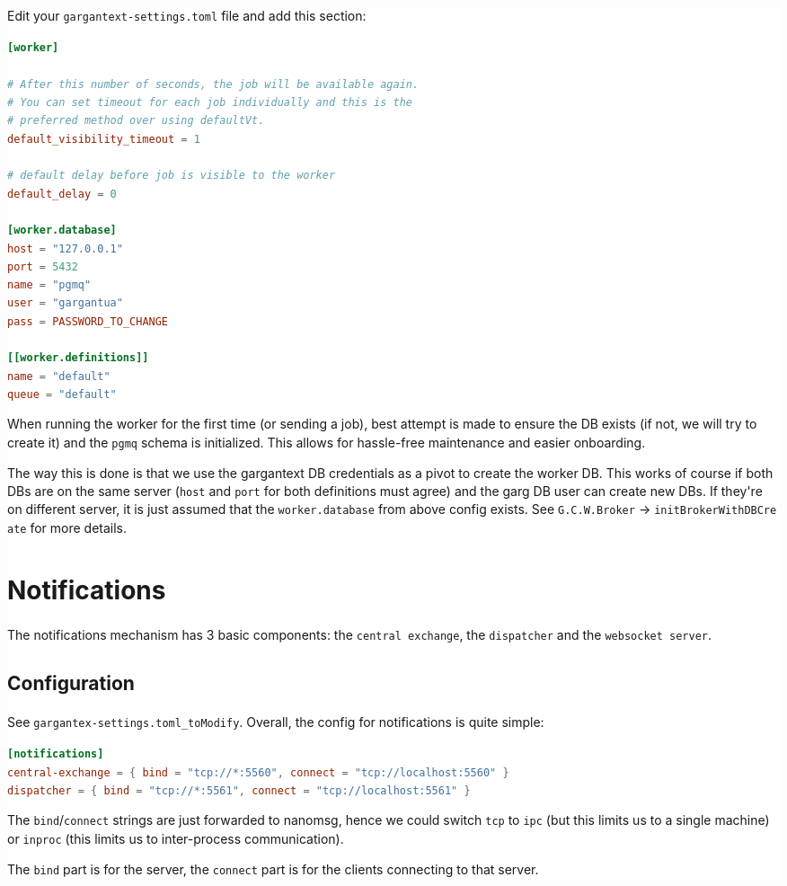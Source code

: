 Edit your `gargantext-settings.toml` file and add this section:
```toml
[worker]

# After this number of seconds, the job will be available again.
# You can set timeout for each job individually and this is the
# preferred method over using defaultVt.
default_visibility_timeout = 1

# default delay before job is visible to the worker
default_delay = 0

[worker.database]
host = "127.0.0.1"
port = 5432
name = "pgmq"
user = "gargantua"
pass = PASSWORD_TO_CHANGE

[[worker.definitions]]
name = "default"
queue = "default"
```

When running the worker for the first time (or sending a job), best
attempt is made to ensure the DB exists (if not, we will try to create
it) and the `pgmq` schema is initialized. This allows for hassle-free
maintenance and easier onboarding.

The way this is done is that we use the gargantext DB credentials as a
pivot to create the worker DB. This works of course if both DBs are on
the same server (`host` and `port` for both definitions must agree)
and the garg DB user can create new DBs. If they're on different
server, it is just assumed that the `worker.database` from above
config exists. See `G.C.W.Broker` -> `initBrokerWithDBCreate` for more
details.

# Notifications <a name="notifications"></a>

The notifications mechanism has 3 basic components: the `central
exchange`, the `dispatcher` and the `websocket server`.

## Configuration

See `gargantex-settings.toml_toModify`. Overall, the config for
notifications is quite simple:
```toml
[notifications]
central-exchange = { bind = "tcp://*:5560", connect = "tcp://localhost:5560" }
dispatcher = { bind = "tcp://*:5561", connect = "tcp://localhost:5561" }
```
The `bind`/`connect` strings are just forwarded to nanomsg, hence we
could switch `tcp` to `ipc` (but this limits us to a single machine)
or `inproc` (this limits us to inter-process communication).

The `bind` part is for the server, the `connect` part is for the
clients connecting to that server.
